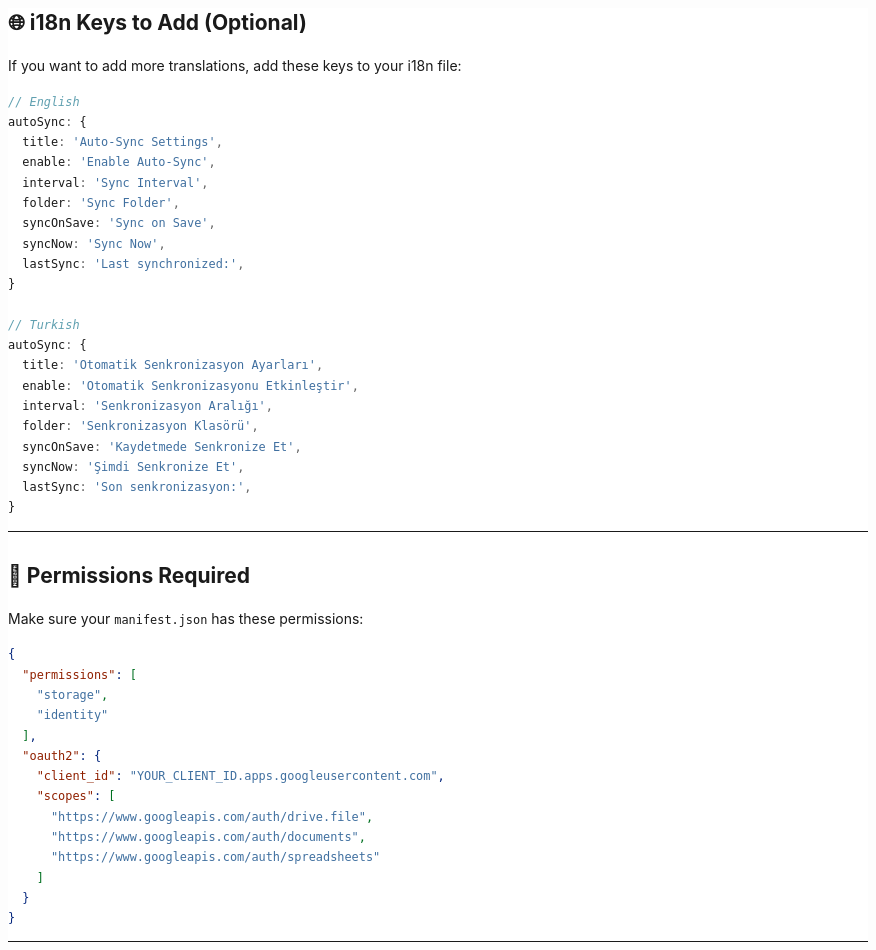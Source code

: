 ## 🌐 i18n Keys to Add (Optional)

If you want to add more translations, add these keys to your i18n file:

```typescript
// English
autoSync: {
  title: 'Auto-Sync Settings',
  enable: 'Enable Auto-Sync',
  interval: 'Sync Interval',
  folder: 'Sync Folder',
  syncOnSave: 'Sync on Save',
  syncNow: 'Sync Now',
  lastSync: 'Last synchronized:',
}

// Turkish
autoSync: {
  title: 'Otomatik Senkronizasyon Ayarları',
  enable: 'Otomatik Senkronizasyonu Etkinleştir',
  interval: 'Senkronizasyon Aralığı',
  folder: 'Senkronizasyon Klasörü',
  syncOnSave: 'Kaydetmede Senkronize Et',
  syncNow: 'Şimdi Senkronize Et',
  lastSync: 'Son senkronizasyon:',
}
```

---

## 🔐 Permissions Required

Make sure your `manifest.json` has these permissions:

```json
{
  "permissions": [
    "storage",
    "identity"
  ],
  "oauth2": {
    "client_id": "YOUR_CLIENT_ID.apps.googleusercontent.com",
    "scopes": [
      "https://www.googleapis.com/auth/drive.file",
      "https://www.googleapis.com/auth/documents",
      "https://www.googleapis.com/auth/spreadsheets"
    ]
  }
}
```

---
